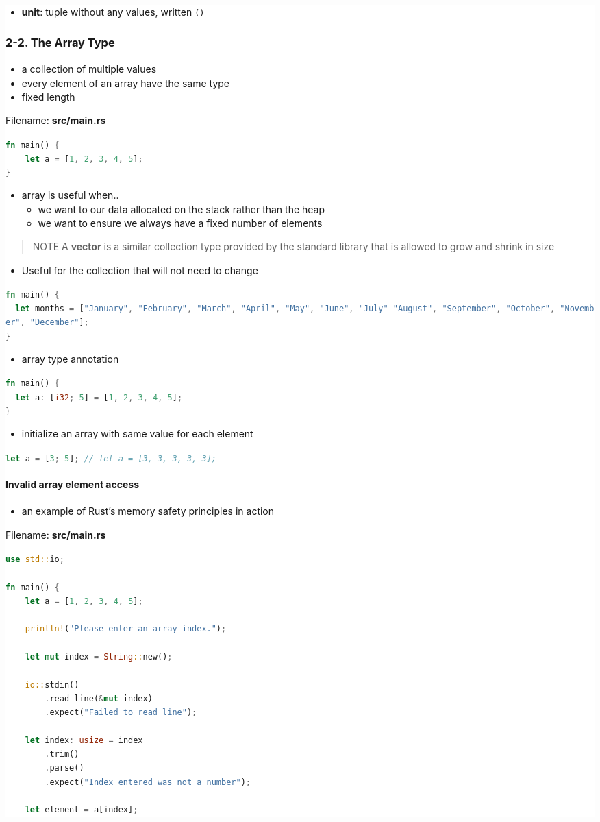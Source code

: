 - **unit**: tuple without any values, written `()`

### 2-2. The Array Type

- a collection of multiple values
- every element of an array have the same type
- fixed length

Filename: **src/main.rs**

```rust
fn main() {
    let a = [1, 2, 3, 4, 5];
}
```

- array is useful when..
  - we want to our data allocated on the stack rather than the heap
  - we want to ensure we always have a fixed number of elements

> NOTE
> A **vector** is a similar collection type provided by the standard library that is allowed to grow and shrink in size

- Useful for the collection that will not need to change

```rust
fn main() {
  let months = ["January", "February", "March", "April", "May", "June", "July" "August", "September", "October", "November", "December"];
}
```

- array type annotation

```rust
fn main() {
  let a: [i32; 5] = [1, 2, 3, 4, 5];
}
```

- initialize an array with same value for each element

```rust
let a = [3; 5]; // let a = [3, 3, 3, 3, 3];
```

#### Invalid array element access
- an example of Rust’s memory safety principles in action

Filename: **src/main.rs**
```rust
use std::io;

fn main() {
    let a = [1, 2, 3, 4, 5];

    println!("Please enter an array index.");

    let mut index = String::new();

    io::stdin()
        .read_line(&mut index)
        .expect("Failed to read line");

    let index: usize = index
        .trim()
        .parse()
        .expect("Index entered was not a number");

    let element = a[index];
```